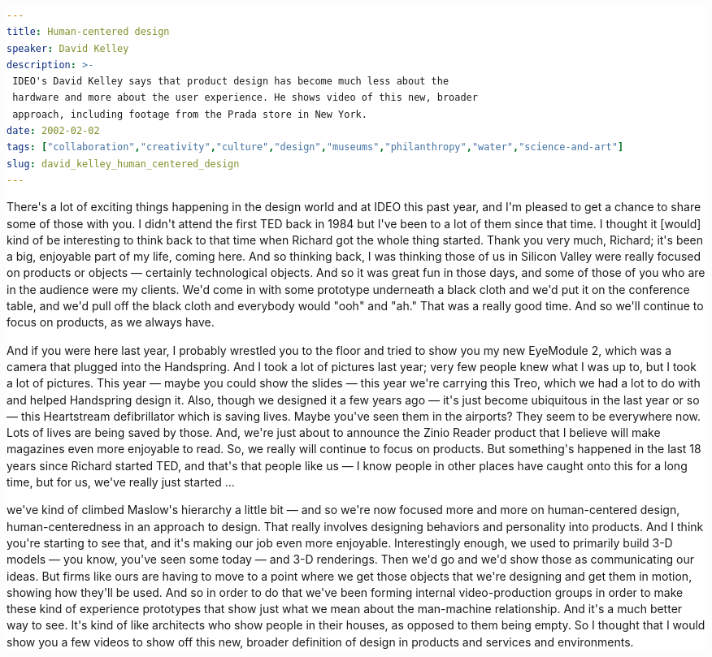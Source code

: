 ```yaml
---
title: Human-centered design
speaker: David Kelley
description: >-
 IDEO's David Kelley says that product design has become much less about the
 hardware and more about the user experience. He shows video of this new, broader
 approach, including footage from the Prada store in New York.
date: 2002-02-02
tags: ["collaboration","creativity","culture","design","museums","philanthropy","water","science-and-art"]
slug: david_kelley_human_centered_design
---
```


There's a lot of exciting things happening in the design world and at IDEO this past year,
and I'm pleased to get a chance to share some of those with you. I didn't attend the first
TED back in 1984 but I've been to a lot of them since that time. I thought it [would] kind
of be interesting to think back to that time when Richard got the whole thing started.
Thank you very much, Richard; it's been a big, enjoyable part of my life, coming here. And
so thinking back, I was thinking those of us in Silicon Valley were really focused on
products or objects — certainly technological objects. And so it was great fun in those
days, and some of those of you who are in the audience were my clients. We'd come in with
some prototype underneath a black cloth and we'd put it on the conference table, and we'd
pull off the black cloth and everybody would "ooh" and "ah." That was a really good
time. And so we'll continue to focus on products, as we always have.

And if you were here last year, I probably wrestled you to the floor and tried to show you
my new EyeModule 2, which was a camera that plugged into the Handspring. And I took a lot
of pictures last year; very few people knew what I was up to, but I took a lot of
pictures. This year — maybe you could show the slides — this year we're carrying this
Treo, which we had a lot to do with and helped Handspring design it. Also, though we
designed it a few years ago — it's just become ubiquitous in the last year or so — this
Heartstream defibrillator which is saving lives. Maybe you've seen them in the airports?
They seem to be everywhere now. Lots of lives are being saved by those. And, we're just
about to announce the Zinio Reader product that I believe will make magazines even more
enjoyable to read. So, we really will continue to focus on products. But something's
happened in the last 18 years since Richard started TED, and that's that people like us —
I know people in other places have caught onto this for a long time, but for us, we've
really just started ...

we've kind of climbed Maslow's hierarchy a little bit — and so we're now focused more and
more on human-centered design, human-centeredness in an approach to design. That really
involves designing behaviors and personality into products. And I think you're starting to
see that, and it's making our job even more enjoyable. Interestingly enough, we used to
primarily build 3-D models — you know, you've seen some today — and 3-D renderings. Then
we'd go and we'd show those as communicating our ideas. But firms like ours are having to
move to a point where we get those objects that we're designing and get them in motion,
showing how they'll be used. And so in order to do that we've been forming internal
video-production groups in order to make these kind of experience prototypes that show
just what we mean about the man-machine relationship. And it's a much better way to see.
It's kind of like architects who show people in their houses, as opposed to them being
empty. So I thought that I would show you a few videos to show off this new, broader
definition of design in products and services and environments.
